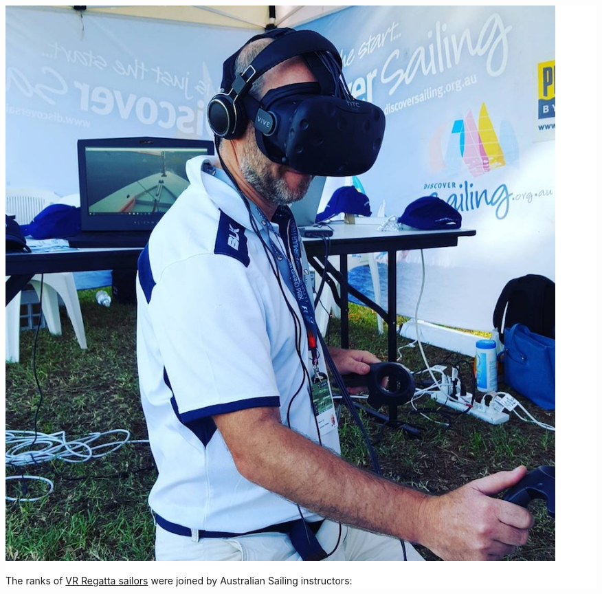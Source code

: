 <img src="/assets/gp/4.jpg" style="max-width: 800px; width: 100%"/>

The ranks of [VR Regatta sailors](https://www.marineverse.com/members/vr-regatta-sailors) were joined by Australian Sailing instructors:
